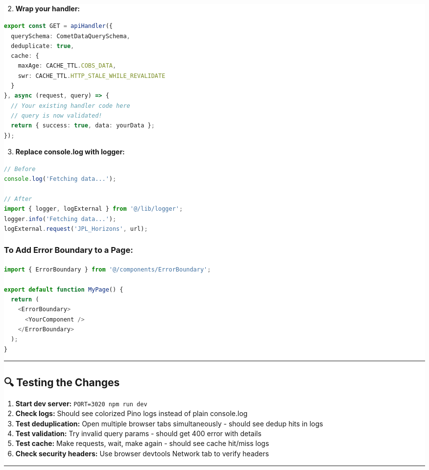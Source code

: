 2. **Wrap your handler:**
```typescript
export const GET = apiHandler({
  querySchema: CometDataQuerySchema,
  deduplicate: true,
  cache: {
    maxAge: CACHE_TTL.COBS_DATA,
    swr: CACHE_TTL.HTTP_STALE_WHILE_REVALIDATE
  }
}, async (request, query) => {
  // Your existing handler code here
  // query is now validated!
  return { success: true, data: yourData };
});
```

3. **Replace console.log with logger:**
```typescript
// Before
console.log('Fetching data...');

// After
import { logger, logExternal } from '@/lib/logger';
logger.info('Fetching data...');
logExternal.request('JPL_Horizons', url);
```

### To Add Error Boundary to a Page:

```typescript
import { ErrorBoundary } from '@/components/ErrorBoundary';

export default function MyPage() {
  return (
    <ErrorBoundary>
      <YourComponent />
    </ErrorBoundary>
  );
}
```

---

## 🔍 Testing the Changes

1. **Start dev server:** `PORT=3020 npm run dev`
2. **Check logs:** Should see colorized Pino logs instead of plain console.log
3. **Test deduplication:** Open multiple browser tabs simultaneously - should see dedup hits in logs
4. **Test validation:** Try invalid query params - should get 400 error with details
5. **Test cache:** Make requests, wait, make again - should see cache hit/miss logs
6. **Check security headers:** Use browser devtools Network tab to verify headers

---